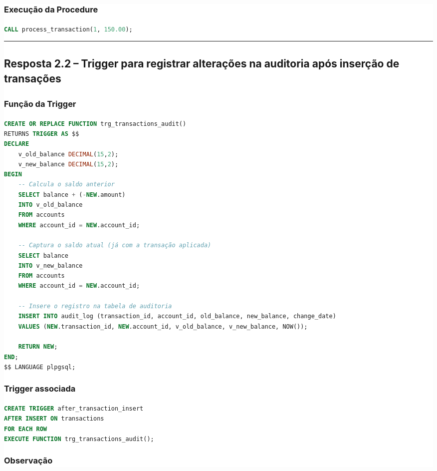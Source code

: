 ### Execução da Procedure

```sql
CALL process_transaction(1, 150.00);
```

---


## Resposta 2.2 – Trigger para registrar alterações na auditoria após inserção de transações

### Função da Trigger

```sql
CREATE OR REPLACE FUNCTION trg_transactions_audit()
RETURNS TRIGGER AS $$
DECLARE
    v_old_balance DECIMAL(15,2);
    v_new_balance DECIMAL(15,2);
BEGIN
    -- Calcula o saldo anterior
    SELECT balance + (-NEW.amount) 
    INTO v_old_balance
    FROM accounts
    WHERE account_id = NEW.account_id;

    -- Captura o saldo atual (já com a transação aplicada)
    SELECT balance 
    INTO v_new_balance
    FROM accounts
    WHERE account_id = NEW.account_id;

    -- Insere o registro na tabela de auditoria
    INSERT INTO audit_log (transaction_id, account_id, old_balance, new_balance, change_date)
    VALUES (NEW.transaction_id, NEW.account_id, v_old_balance, v_new_balance, NOW());

    RETURN NEW;
END;
$$ LANGUAGE plpgsql;
```

### Trigger associada

```sql
CREATE TRIGGER after_transaction_insert
AFTER INSERT ON transactions
FOR EACH ROW
EXECUTE FUNCTION trg_transactions_audit();
```

### Observação
